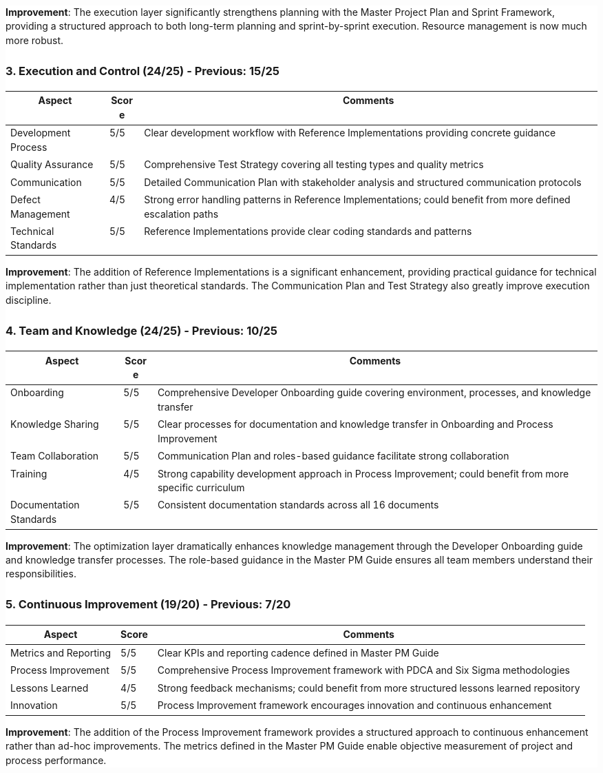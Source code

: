 **Improvement**: The execution layer significantly strengthens planning with the Master Project Plan and Sprint Framework, providing a structured approach to both long-term planning and sprint-by-sprint execution. Resource management is now much more robust.

### 3. Execution and Control (24/25) - Previous: 15/25

| Aspect | Score | Comments |
|--------|-------|----------|
| Development Process | 5/5 | Clear development workflow with Reference Implementations providing concrete guidance |
| Quality Assurance | 5/5 | Comprehensive Test Strategy covering all testing types and quality metrics |
| Communication | 5/5 | Detailed Communication Plan with stakeholder analysis and structured communication protocols |
| Defect Management | 4/5 | Strong error handling patterns in Reference Implementations; could benefit from more defined escalation paths |
| Technical Standards | 5/5 | Reference Implementations provide clear coding standards and patterns |

**Improvement**: The addition of Reference Implementations is a significant enhancement, providing practical guidance for technical implementation rather than just theoretical standards. The Communication Plan and Test Strategy also greatly improve execution discipline.

### 4. Team and Knowledge (24/25) - Previous: 10/25

| Aspect | Score | Comments |
|--------|-------|----------|
| Onboarding | 5/5 | Comprehensive Developer Onboarding guide covering environment, processes, and knowledge transfer |
| Knowledge Sharing | 5/5 | Clear processes for documentation and knowledge transfer in Onboarding and Process Improvement |
| Team Collaboration | 5/5 | Communication Plan and roles-based guidance facilitate strong collaboration |
| Training | 4/5 | Strong capability development approach in Process Improvement; could benefit from more specific curriculum |
| Documentation Standards | 5/5 | Consistent documentation standards across all 16 documents |

**Improvement**: The optimization layer dramatically enhances knowledge management through the Developer Onboarding guide and knowledge transfer processes. The role-based guidance in the Master PM Guide ensures all team members understand their responsibilities.

### 5. Continuous Improvement (19/20) - Previous: 7/20

| Aspect | Score | Comments |
|--------|-------|----------|
| Metrics and Reporting | 5/5 | Clear KPIs and reporting cadence defined in Master PM Guide |
| Process Improvement | 5/5 | Comprehensive Process Improvement framework with PDCA and Six Sigma methodologies |
| Lessons Learned | 4/5 | Strong feedback mechanisms; could benefit from more structured lessons learned repository |
| Innovation | 5/5 | Process Improvement framework encourages innovation and continuous enhancement |

**Improvement**: The addition of the Process Improvement framework provides a structured approach to continuous enhancement rather than ad-hoc improvements. The metrics defined in the Master PM Guide enable objective measurement of project and process performance.
